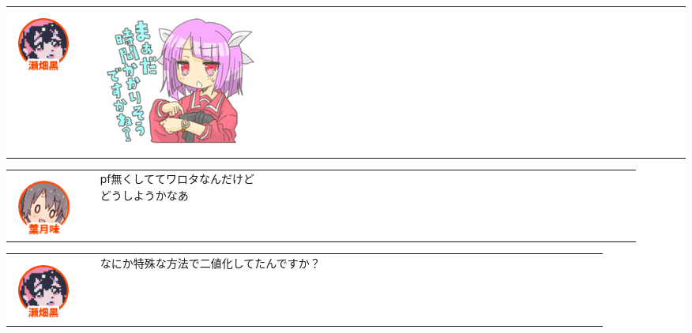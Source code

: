 <table>
    <tr>
        <td valign="top" width="80"><img src="/madcommentary/icon_sehatakuro.png" alt=""></td>
        <td>&nbsp;</td>
        <td>
            <img src="/madcommentary/linestamp.png" alt="">　　　　　　　　　　　　　　　　　　　　　　　　　　　　　　　　　　　　　　
        </td>
    </tr>
</table>

<table>
    <tr>
        <td valign="top" width="80"><img src="/madcommentary/icon_hadkimi_.png" alt=""></td>
        <td>&nbsp;</td>
        <td>
            pf無くしててワロタなんだけど　　　　　　　　　　　　　　　　　　　　　　　　　　　　　　　　　　<br>
            どうしようかなあ
        </td>
    </tr>
</table>

<table>
    <tr>
        <td valign="top" width="80"><img src="/madcommentary/icon_sehatakuro.png" alt=""></td>
        <td>&nbsp;</td>
        <td>
            なにか特殊な方法で二値化してたんですか？　　　　　　　　　　　　　　　　　　　　　　　　　
        </td>
    </tr>
</table>
